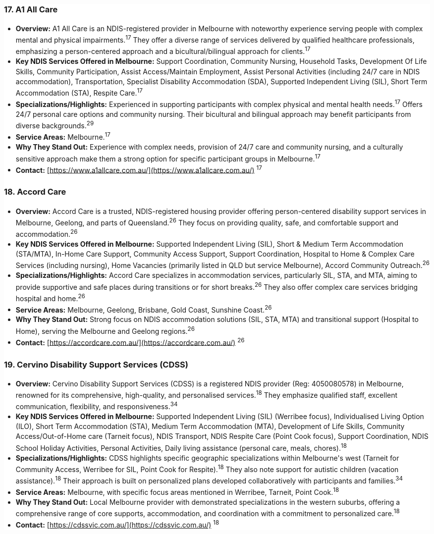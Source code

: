 
### 17. A1 All Care

*   **Overview:** A1 All Care is an NDIS-registered provider in Melbourne with noteworthy experience serving people with complex mental and physical impairments.<sup>17</sup> They offer a diverse range of services delivered by qualified healthcare professionals, emphasizing a person-centered approach and a bicultural/bilingual approach for clients.<sup>17</sup>
*   **Key NDIS Services Offered in Melbourne:** Support Coordination, Community Nursing, Household Tasks, Development Of Life Skills, Community Participation, Assist Access/Maintain Employment, Assist Personal Activities (including 24/7 care in NDIS accommodation), Transportation, Specialist Disability Accommodation (SDA), Supported Independent Living (SIL), Short Term Accommodation (STA), Respite Care.<sup>17</sup>
*   **Specializations/Highlights:** Experienced in supporting participants with complex physical and mental health needs.<sup>17</sup> Offers 24/7 personal care options and community nursing. Their bicultural and bilingual approach may benefit participants from diverse backgrounds.<sup>29</sup>
*   **Service Areas:** Melbourne.<sup>17</sup>
*   **Why They Stand Out:** Experience with complex needs, provision of 24/7 care and community nursing, and a culturally sensitive approach make them a strong option for specific participant groups in Melbourne.<sup>17</sup>
*   **Contact:** [https://www.a1allcare.com.au/](https://www.a1allcare.com.au/) <sup>17</sup>

### 18. Accord Care

*   **Overview:** Accord Care is a trusted, NDIS-registered housing provider offering person-centered disability support services in Melbourne, Geelong, and parts of Queensland.<sup>26</sup> They focus on providing quality, safe, and comfortable support and accommodation.<sup>26</sup>
*   **Key NDIS Services Offered in Melbourne:** Supported Independent Living (SIL), Short & Medium Term Accommodation (STA/MTA), In-Home Care Support, Community Access Support, Support Coordination, Hospital to Home & Complex Care Services (including nursing), Home Vacancies (primarily listed in QLD but service Melbourne), Accord Community Outreach.<sup>26</sup>
*   **Specializations/Highlights:** Accord Care specializes in accommodation services, particularly SIL, STA, and MTA, aiming to provide supportive and safe places during transitions or for short breaks.<sup>26</sup> They also offer complex care services bridging hospital and home.<sup>26</sup>
*   **Service Areas:** Melbourne, Geelong, Brisbane, Gold Coast, Sunshine Coast.<sup>26</sup>
*   **Why They Stand Out:** Strong focus on NDIS accommodation solutions (SIL, STA, MTA) and transitional support (Hospital to Home), serving the Melbourne and Geelong regions.<sup>26</sup>
*   **Contact:** [https://accordcare.com.au/](https://accordcare.com.au/) <sup>26</sup>

### 19. Cervino Disability Support Services (CDSS)

*   **Overview:** Cervino Disability Support Services (CDSS) is a registered NDIS provider (Reg: 4050080578) in Melbourne, renowned for its comprehensive, high-quality, and personalised services.<sup>18</sup> They emphasize qualified staff, excellent communication, flexibility, and responsiveness.<sup>34</sup>
*   **Key NDIS Services Offered in Melbourne:** Supported Independent Living (SIL) (Werribee focus), Individualised Living Option (ILO), Short Term Accommodation (STA), Medium Term Accommodation (MTA), Development of Life Skills, Community Access/Out-of-Home care (Tarneit focus), NDIS Transport, NDIS Respite Care (Point Cook focus), Support Coordination, NDIS School Holiday Activities, Personal Activities, Daily living assistance (personal care, meals, chores).<sup>18</sup>
*   **Specializations/Highlights:** CDSS highlights specific geographic specializations within Melbourne's west (Tarneit for Community Access, Werribee for SIL, Point Cook for Respite).<sup>18</sup> They also note support for autistic children (vacation assistance).<sup>18</sup> Their approach is built on personalized plans developed collaboratively with participants and families.<sup>34</sup>
*   **Service Areas:** Melbourne, with specific focus areas mentioned in Werribee, Tarneit, Point Cook.<sup>18</sup>
*   **Why They Stand Out:** Local Melbourne provider with demonstrated specializations in the western suburbs, offering a comprehensive range of core supports, accommodation, and coordination with a commitment to personalized care.<sup>18</sup>
*   **Contact:** [https://cdssvic.com.au/](https://cdssvic.com.au/) <sup>18</sup>
